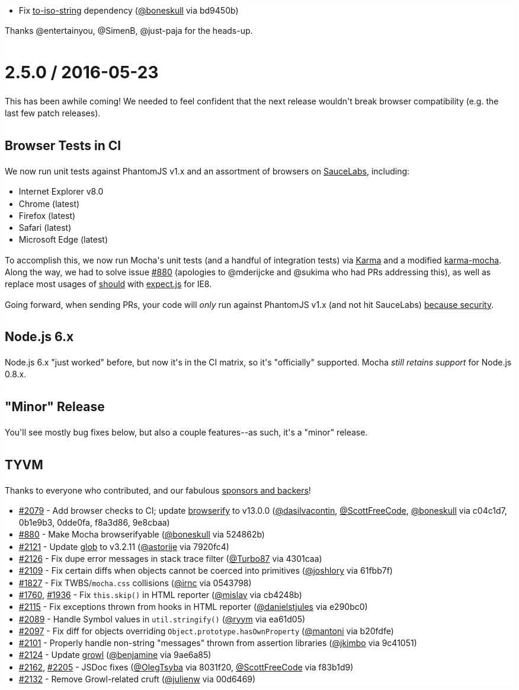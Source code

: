 - Fix [to-iso-string](https://npmjs.com/package/to-iso-string) dependency ([@boneskull] via bd9450b)

Thanks @entertainyou, @SimenB, @just-paja for the heads-up.

# 2.5.0 / 2016-05-23

This has been awhile coming!  We needed to feel confident that the next release wouldn't break browser compatibility (e.g. the last few patch releases).

## Browser Tests in CI

We now run unit tests against PhantomJS v1.x and an assortment of browsers on [SauceLabs](https://saucelabs.com), including:

- Internet Explorer v8.0
- Chrome (latest)
- Firefox (latest)
- Safari (latest)
- Microsoft Edge (latest)

To accomplish this, we now run Mocha's unit tests (and a handful of integration tests) via [Karma](https://npmjs.com/package/karma) and a modified [karma-mocha](https://npmjs.com/package/karma-mocha).  Along the way, we had to solve issue [#880] (apologies to @mderijcke and @sukima who had PRs addressing this), as well as replace most usages of [should](https://npmjs.com/package/should) with [expect.js](https://npmjs.com/package/expect.js) for IE8.

Going forward, when sending PRs, your code will *only* run against PhantomJS v1.x (and not hit SauceLabs) [because security](https://docs.travis-ci.com/user/pull-requests/#Security-Restrictions-when-testing-Pull-Requests).

## Node.js 6.x

 Node.js 6.x "just worked" before, but now it's in the CI matrix, so it's "officially" supported.  Mocha *still retains support* for Node.js 0.8.x.

## "Minor" Release

You'll see mostly bug fixes below, but also a couple features--as such, it's a "minor" release.

## TYVM

Thanks to everyone who contributed, and our fabulous [sponsors and backers](https://opencollective.com/mochajs)!

- [#2079] - Add browser checks to CI; update [browserify](https://npmjs.com/package/browserify) to v13.0.0 ([@dasilvacontin], [@ScottFreeCode], [@boneskull] via c04c1d7, 0b1e9b3, 0dde0fa, f8a3d86, 9e8cbaa)
- [#880] - Make Mocha browserifyable ([@boneskull] via 524862b)
- [#2121] - Update [glob](https://npmjs.com/package/glob) to v3.2.11 ([@astorije] via 7920fc4)
- [#2126] - Fix dupe error messages in stack trace filter ([@Turbo87] via 4301caa)
- [#2109] - Fix certain diffs when objects cannot be coerced into primitives ([@joshlory] via 61fbb7f)
- [#1827] - Fix TWBS/`mocha.css` collisions ([@irnc] via 0543798)
- [#1760], [#1936] - Fix `this.skip()` in HTML reporter ([@mislav] via cb4248b)
- [#2115] - Fix exceptions thrown from hooks in HTML reporter ([@danielstjules] via e290bc0)
- [#2089] - Handle Symbol values in `util.stringify()` ([@ryym] via ea61d05)
- [#2097] - Fix diff for objects overriding `Object.prototype.hasOwnProperty` ([@mantoni] via b20fdfe)
- [#2101] - Properly handle non-string "messages" thrown from assertion libraries ([@jkimbo] via 9c41051)
- [#2124] - Update [growl](https://npmjs.com/package/growl) ([@benjamine] via 9ae6a85)
- [#2162], [#2205] - JSDoc fixes ([@OlegTsyba] via 8031f20, [@ScottFreeCode] via f83b1d9)
- [#2132] - Remove Growl-related cruft ([@julienw] via 00d6469)

[#3148]: https://github.com/mochajs/mocha/issues/3148
[#3181]: https://github.com/mochajs/mocha/issues/3181
[#3187]: https://github.com/mochajs/mocha/issues/3187
[#3202]: https://github.com/mochajs/mocha/pull/3148
[#2352]: https://github.com/mochajs/mocha/issues/2352
[#3137]: https://github.com/mochajs/mocha/issues/3137
[#3134]: https://github.com/mochajs/mocha/issues/3134
[#3135]: https://github.com/mochajs/mocha/issues/3135
[#3163]: https://github.com/mochajs/mocha/pull/3163
[#3177]: https://github.com/mochajs/mocha/pull/3177
[#3118]: https://github.com/mochajs/mocha/issues/3118
[#3185]: https://github.com/mochajs/mocha/issues/3185
[#3172]: https://github.com/mochajs/mocha/issues/3172
[@hswolff]: https://github.com/hswolff
[@FND]: https://github.com/FND
[@DanielRuf]: https://github.com/DanielRuf
[@TedYav]: https://github.com/TedYav
[@dfberry]: https://github.com/dfberry
[@maraisr]: https://github.com/maraisr
[@vkarpov15]: https://github.com/vkarpov15
[@tbroadley]: https://github.com/tbroadley
[#2661]: https://github.com/mochajs/mocha/issues/2661
[#3142]: https://github.com/mochajs/mocha/issues/3142
[#3075]: https://github.com/mochajs/mocha/pull/3075
[#2745]: https://github.com/mochajs/mocha/issues/2745
[#2514]: https://github.com/mochajs/mocha/issues/2514
[#3058]: https://github.com/mochajs/mocha/issues/3058
[#3170]: https://github.com/mochajs/mocha/pull/3170
[#2987]: https://github.com/mochajs/mocha/issues/2987
[#2896]: https://github.com/mochajs/mocha/issues/2896
[@canoztokmak]: https://github.com/canoztokmak
[@Bamieh]: https://github.com/Bamieh
[@abrady0]: https://github.com/abrady0
[@Zarel]: https://github.com/Zarel
[@CapacitorSet]: https://github.com/CapacitorSet
[@xxczaki]: https://github.com/xxczaki
[@maty21]: https://github.com/maty21
[@leedm777]: https://github.com/leedm777
[@eugenet8k]: https://github.com/eugenet8k
[@38elements]: https://github.com/38elements
[@Gerhut]: https://github.com/Gerhut
[@finnigantime]: https://github.com/finnigantime
[#3051]: https://github.com/mochajs/mocha/pull/3051
[@dpogue]: https://github.com/dpogue
[#3016]: https://github.com/mochajs/mocha/issues/3016
[#2979]: https://github.com/mochajs/mocha/issues/2979
[#2615]: https://github.com/mochajs/mocha/issues/2615
[#2879]: https://github.com/mochajs/mocha/issues/2879
[#2095]: https://github.com/mochajs/mocha/issues/2095
[#2295]: https://github.com/mochajs/mocha/issues/2295
[#2686]: https://github.com/mochajs/mocha/issues/2686
[#2814]: https://github.com/mochajs/mocha/pull/2814
[#2493]: https://github.com/mochajs/mocha/issues/2493
[#2628]: https://github.com/mochajs/mocha/issues/2628
[#3020]: https://github.com/mochajs/mocha/pull/3020
[#2890]: https://github.com/mochajs/mocha/issues/2890
[@skeggse]: https://github.com/skeggse
[@olsonpm]: https://github.com/olsonpm
[@ngeor]: https://github.com/ngeor
[#3003]: https://github.com/mochajs/mocha/pull/3003
[#3001]: https://github.com/mochajs/mocha/pull/3001
[#2997]: https://github.com/mochajs/mocha/pull/2997
[#2957]: https://github.com/mochajs/mocha/pull/2957
[#2918]: https://github.com/mochajs/mocha/pull/2918
[#2986]: https://github.com/mochajs/mocha/pull/2986
[#2922]: https://github.com/mochajs/mocha/pull/2922
[#2981]: https://github.com/mochajs/mocha/pull/2981
[@solodynamo]: https://github.com/solodynamo
[@jkrems]: https://github.com/jkrems
[@jsoref]: https://github.com/jsoref
[#2860]: https://github.com/mochajs/mocha/pulls/2860
[#2696]: https://github.com/mochajs/mocha/pulls/2696
[#2813]: https://github.com/mochajs/mocha/pulls/2813
[@charlierudolph]: https://github.com/charlierudolph
[@PopradiArpad]: https://github.com/PopradiArpad
[@kungapal]: https://github.com/kungapal
[@elergy]: https://github.com/elergy
[@jupp0r]: https://github.com/jupp0r
[@chrisleck]: https://github.com/chrisleck
[@makepanic]: https://github.com/makepanic
[@Munter]: https://github.com/Munter
[#2778]: https://github.com/mochajs/mocha/pulls/2778
[#2802]: https://github.com/mochajs/mocha/issues/2802
[#2820]: https://github.com/mochajs/mocha/pull/2820
[@lrowe]: https://github.com/lrowe
[@sonicdoe]: https://github.com/sonicdoe
[@xizhao]: https://github.com/xizhao
[@boneskull]: https://github.com/boneskull
[#2795]: https://github.com/mochajs/mocha/pull/2795
[#2733]: https://github.com/mochajs/mocha/pull/2733
[#2793]: https://github.com/mochajs/mocha/pull/2793
[#2697]: https://github.com/mochajs/mocha/pull/2697
[#2778]: https://github.com/mochajs/mocha/pull/2778
[#2794]: https://github.com/mochajs/mocha/pull/2794
[@boneskull]: https://github.com/boneskull
[@c089]: https://github.com/c089
[@coderbyheart]: https://github.com/coderbyheart
[@craigtaub]: https://github.com/craigtaub
[@epallerols]: https://github.com/epallerols
[@greenkeeper]: https://github.com/greenkeeper
[@igwejk]: https://github.com/igwejk
[@kt3k]: https://github.com/kt3k
[@lamby]: https://github.com/lamby
[@Munter]: https://github.com/Munter
[@rotemdan]: https://github.com/rotemdan
[@seppevs]: https://github.com/seppevs
[@sul4bh]: https://github.com/sul4bh
[#2470]: https://github.com/mochajs/mocha/pull/2470
[#2542]: https://github.com/mochajs/mocha/issues/2542
[#2621]: https://github.com/mochajs/mocha/pull/2621
[#2625]: https://github.com/mochajs/mocha/pull/2625
[#2648]: https://github.com/mochajs/mocha/pull/2648
[#2653]: https://github.com/mochajs/mocha/pull/2653
[#2659]: https://github.com/mochajs/mocha/pull/2659
[#2660]: https://github.com/mochajs/mocha/pull/2660
[#2662]: https://github.com/mochajs/mocha/pull/2662
[#2669]: https://github.com/mochajs/mocha/pull/2669
[#2670]: https://github.com/mochajs/mocha/pull/2670
[#2672]: https://github.com/mochajs/mocha/pull/2672
[#2675]: https://github.com/mochajs/mocha/pull/2675
[#2678]: https://github.com/mochajs/mocha/pull/2678
[#2680]: https://github.com/mochajs/mocha/pull/2680
[#2690]: https://github.com/mochajs/mocha/pull/2690
[#2691]: https://github.com/mochajs/mocha/pull/2691
[#2698]: https://github.com/mochajs/mocha/pull/2698
[#2699]: https://github.com/mochajs/mocha/pull/2699
[#2701]: https://github.com/mochajs/mocha/pull/2701
[#2703]: https://github.com/mochajs/mocha/pull/2703
[#2727]: https://github.com/mochajs/mocha/pull/2727
[#2769]: https://github.com/mochajs/mocha/pull/2769
[#2773]: https://github.com/mochajs/mocha/pull/2773
[#2294]: https://github.com/mochajs/mocha/issues/2294
[#2535]: https://github.com/mochajs/mocha/issues/2535
[#2520]: https://github.com/mochajs/mocha/pull/2520
[#2593]: https://github.com/mochajs/mocha/pull/2593
[#2584]: https://github.com/mochajs/mocha/issues/2584
[#2570]: https://github.com/mochajs/mocha/issues/2570
[@Aldaviva]: https://github.com/Aldaviva
[@jeversmann]: https://github.com/jeversmann
[@ughitsaaron]: https://github.com/ughitsaaron
[@villesau]: https://github.com/villesau
[@vobujs]: https://github.com/vobujs
[#2528]: https://github.com/mochajs/mocha/issues/2528
[#1417]: https://github.com/mochajs/mocha/issues/1417
[#2490]: https://github.com/mochajs/mocha/issues/2490
[#2525]: https://github.com/mochajs/mocha/issues/2525
[#2524]: https://github.com/mochajs/mocha/issues/2524
[@makepanic]: https://github.com/makepanic
[@frankleonrose]: https://github.com/frankleonrose
[#2496]: https://github.com/mochajs/mocha/issues/2496
[#2502]: https://github.com/mochajs/mocha/issues/2502
[#2315]: https://github.com/mochajs/mocha/issues/2315
[#2445]: https://github.com/mochajs/mocha/pull/2445
[#2465]: https://github.com/mochajs/mocha/issues/2465
[#2488]: https://github.com/mochajs/mocha/issues/2488
[#1744]: https://github.com/mochajs/mocha/issues/1744
[#2194]: https://github.com/mochajs/mocha/issues/2194
[#2357]: https://github.com/mochajs/mocha/issues/2357
[@1999]: https://github.com/1999
[@JustATrick]: https://github.com/JustATrick
[@anton]: https://github.com/anton
[@simov]: https://github.com/simov
[#2417]: https://github.com/mochajs/mocha/issues/2417
[#2424]: https://github.com/mochajs/mocha/issues/2424
[#2406]: https://github.com/mochajs/mocha/issues/2406
[@not-an-aardvark]: https://github.com/not-an-aardvark
[#2401]: https://github.com/mochajs/mocha/pull/2401
[#2348]: https://github.com/mochajs/mocha/issues/2348
[#808]: https://github.com/mochajs/mocha/issues/808
[#2361]: https://github.com/mochajs/mocha/pull/2361
[#2367]: https://github.com/mochajs/mocha/pull/2367
[#2364]: https://github.com/mochajs/mocha/pull/2364
[#1320]: https://github.com/mochajs/mocha/pull/1320
[#2307]: https://github.com/mochajs/mocha/pull/2307
[#2259]: https://github.com/mochajs/mocha/pull/2259
[#2208]: https://github.com/mochajs/mocha/pull/2208
[#2299]: https://github.com/mochajs/mocha/pull/2299
[#2286]: https://github.com/mochajs/mocha/issues/2286
[#1644]: https://github.com/mochajs/mocha/issues/1644
[#2310]: https://github.com/mochajs/mocha/issues/2310
[#2311]: https://github.com/mochajs/mocha/issues/2311
[#2323]: https://github.com/mochajs/mocha/issues/2323
[#2000]: https://github.com/mochajs/mocha/pull/2000
[#1632]: https://github.com/mochajs/mocha/issues/1632
[#1813]: https://github.com/mochajs/mocha/issues/1813
[#2334]: https://github.com/mochajs/mocha/issues/2334
[#2317]: https://github.com/mochajs/mocha/issues/2317
[#1481]: https://github.com/mochajs/mocha/issues/1481
[@elliottcable]: https://github.com/elliottcable
[@RobLoach]: https://github.com/robloach
[@AviVahl]: https://github.com/avivahl
[@silentcloud]: https://github.com/silentcloud
[@tswaters]: https://github.com/tswaters
[@jleyba]: https://github.com/jleyba
[@TimothyGu]: https://github.com/timothygu
[@callumacrae]: https://github.com/callumacrae
[@shinnn]: https://github.com/shinnn
[@bensontrent]: https://github.com/bensontrent
[@jugglinmike]: https://github.com/jugglinmike
[@rosswarren]: https://github.com/rosswarren
[@anthony-redfox]: https://github.com/anthony-redfox
[@Munter]: https://github.com/munter
[@danielstjules]: https://github.com/danielstjules
[@jimenglish81]: https://github.com/jimenglish81
[#2112]: https://github.com/mochajs/mocha/pull/2112
[#2119]: https://github.com/mochajs/mocha/pull/2119
[@graingert]: https://github.com/graingert
[#2178]: https://github.com/mochajs/mocha/pull/2178
[#880]: https://github.com/mochajs/mocha/issues/880
[#1841]: https://github.com/mochajs/mocha/pull/1841
[#2239]: https://github.com/mochajs/mocha/issues/2239
[#2153]: https://github.com/mochajs/mocha/pull/2153
[#2214]: https://github.com/mochajs/mocha/pull/2214
[#2236]: https://github.com/mochajs/mocha/pull/2236
[#2079]: https://github.com/mochajs/mocha/issues/2079
[#2231]: https://github.com/mochajs/mocha/pull/2231
[#2089]: https://github.com/mochajs/mocha/issues/2089
[#2097]: https://github.com/mochajs/mocha/pull/2097
[#1760]: https://github.com/mochajs/mocha/issues/1760
[#1936]: https://github.com/mochajs/mocha/issues/1936
[#2115]: https://github.com/mochajs/mocha/pull/2115
[#1827]: https://github.com/mochajs/mocha/pull/1827
[#2101]: https://github.com/mochajs/mocha/pull/2101
[#2124]: https://github.com/mochajs/mocha/pull/2124
[#2109]: https://github.com/mochajs/mocha/issues/2109
[#2162]: https://github.com/mochajs/mocha/pull/2162
[#2132]: https://github.com/mochajs/mocha/issues/2132
[#2126]: https://github.com/mochajs/mocha/issues/2126
[#2121]: https://github.com/mochajs/mocha/issues/2121
[#2205]: https://github.com/mochajs/mocha/pull/2205
[#2172]: https://github.com/mochajs/mocha/pull/2172
[@xdamman]: https://github.com/xdamman
[@Turbo87]: https://github.com/Turbo87
[@OlegTsyba]: https://github.com/OlegTsyba
[@ryym]: https://github.com/ryym
[@mantoni]: https://github.com/mantoni
[@mislav]: https://github.com/mislav
[@irnc]: https://github.com/irnc
[@jkimbo]: https://github.com/jkimbo
[@benjamine]: https://github.com/benjamine
[@joshlory]: https://github.com/joshlory
[@julienw]: https://github.com/julienw
[@ScottFreeCode]: https://github.com/ScottFreeCode
[@astorije]: https://github.com/astorije
[@dasilvacontin]: https://github.com/dasilvacontin
[#1200]: https://github.com/mochajs/mocha/issues/1200
[#2082]: https://github.com/mochajs/mocha/pull/2082
[#2080]: https://github.com/mochajs/mocha/issues/2080
[#2078]: https://github.com/mochajs/mocha/issues/2078
[#2053]: https://github.com/mochajs/mocha/pull/2053
[#2072]: https://github.com/mochajs/mocha/pull/2072
[#2073]: https://github.com/mochajs/mocha/pull/2073
[@gyandeeps]: https://github.com/gyandeeps
[@thedark1337]: https://github.com/thedark1337
[#2067]: https://github.com/mochajs/mocha/pull/2067
[#1945]: https://github.com/mochajs/mocha/pull/1945
[#2056]: https://github.com/mochajs/mocha/pull/2056
[#2048]: https://github.com/mochajs/mocha/pull/2048
[#2033]: https://github.com/mochajs/mocha/pull/2033
[#2037]: https://github.com/mochajs/mocha/pull/2037
[#2038]: https://github.com/mochajs/mocha/pull/2038
[#2028]: https://github.com/mochajs/mocha/pull/2028
[#1977]: https://github.com/mochajs/mocha/pull/1977
[#1982]: https://github.com/mochajs/mocha/pull/1982
[#1976]: https://github.com/mochajs/mocha/pull/1976
[#1963]: https://github.com/mochajs/mocha/pull/1963
[#1981]: https://github.com/mochajs/mocha/pull/1981
[#1993]: https://github.com/mochajs/mocha/pull/1993
[#1999]: https://github.com/mochajs/mocha/pull/1999
[#2005]: https://github.com/mochajs/mocha/pull/2005
[#2021]: https://github.com/mochajs/mocha/pull/2021
[1965#]: https://github.com/mochajs/mocha/pull/1965
[#1995]: https://github.com/mochajs/mocha/pull/1995
[#1967]: https://github.com/mochajs/mocha/pull/1967
[@ryanshawty]: https://github.com/ryanshawty
[@pra85]: https://github.com/pra85
[@mislav]: https://github.com/mislav
[@tomhughes]: https://github.com/tomhughes
[@bd82]: https://github.com/bd82
[@stonelgh]: https://github.com/stonelgh
[@danielstjules]: https://github.com/danielstjules
[@ahamid]: https://github.com/ahamid
[@longlho]: https://github.com/longlho
[@Alaneor]: https://github.com/Alaneor
[@iclanzan]: https://github.com/iclanzan
[@robraux]: https://github.com/robraux
[@Standard8]: https://github.com/Standard8
[@segrey]: https://github.com/segrey
[@tmont]: https://github.com/tmont
[@jonnyreeves]: https://github.com/jonnyreeves
[@zetaben]: https://github.com/zetaben
[@cowboyd]: https://github.com/cowboyd
[@ianwremmel]: https://github.com/ianwremmel
[@boneskull]: https://github.com/boneskull
[@jgkim]: https://github.com/jgkim
[@krisr]: https://github.com/krisr
[#1875]: https://github.com/mochajs/mocha/issues/1875
[#1864]: https://github.com/mochajs/mocha/issues/1864
[#1846]: https://github.com/mochajs/mocha/issues/1846
[#1669]: https://github.com/mochajs/mocha/issues/1669
[#1868]: https://github.com/mochajs/mocha/issues/1868
[#1766]: https://github.com/mochajs/mocha/issues/1766
[#1798]: https://github.com/mochajs/mocha/issues/1798
[@danielstjules]: https://github.com/danielstjules
[@wsw0108]: https://github.com/wsw0108
[@kevinburke]: https://github.com/kevinburke
  [#1868]: https://github.com/mochajs/mocha/issues/1868
  [#1812]: https://github.com/mochajs/mocha/issues/1812
  [aaroncrows]: https://github.com/aaroncrows
  [#553]: https://github.com/mochajs/mocha/issues/553
  [#1490]: https://github.com/mochajs/mocha/issues/1490
  [#1829]: https://github.com/mochajs/mocha/issues/1829
  [#1811]: https://github.com/mochajs/mocha/issues/1811
  [#1769]: https://github.com/mochajs/mocha/issues/1769
  [#1230]: https://github.com/mochajs/mocha/issues/1230
  [#1787]: https://github.com/mochajs/mocha/issues/1787
  [#1789]: https://github.com/mochajs/mocha/issues/1789
  [#1749]: https://github.com/mochajs/mocha/issues/1749
  [#1230]: https://github.com/mochajs/mocha/issues/1230
  [#1260]: https://github.com/mochajs/mocha/issues/1260
  [#1728]: https://github.com/mochajs/mocha/issues/1728
  [#1781]: https://github.com/mochajs/mocha/issues/1781
  [#1754]: https://github.com/mochajs/mocha/issues/1754
  [#1766]: https://github.com/mochajs/mocha/issues/1766
  [#1752]: https://github.com/mochajs/mocha/issues/1752
  [#1761]: https://github.com/mochajs/mocha/issues/1761
  [#1700]: https://github.com/mochajs/mocha/issues/1700
  [#1774]: https://github.com/mochajs/mocha/issues/1774
  [#1687]: https://github.com/mochajs/mocha/issues/1687
  [#1359]: https://github.com/mochajs/mocha/issues/1359
  [#1758]: https://github.com/mochajs/mocha/issues/1758
  [#1741]: https://github.com/mochajs/mocha/issues/1741
  [#1739]: https://github.com/mochajs/mocha/issues/1739
  [#1730]: https://github.com/mochajs/mocha/issues/1730
  [#1349]: https://github.com/mochajs/mocha/issues/1349
  [#1572]: https://github.com/mochajs/mocha/issues/1572
  [#1630]: https://github.com/mochajs/mocha/issues/1630
  [#1718]: https://github.com/mochajs/mocha/issues/1718
  [#1689]: https://github.com/mochajs/mocha/issues/1689
  [#1654]: https://github.com/mochajs/mocha/issues/1654
  [@adamgruber]: https://github.com/adamgruber
  [@ajaykodali]: https://github.com/ajaykodali
  [@amsul]: https://github.com/amsul
  [@aryeguy]: https://github.com/aryeguy
  [@benvinegar]: https://github.com/benvinegar
  [@boneskull]: https://github.com/boneskull
  [@chromakode]: https://github.com/chromakode
  [@dominicbarnes]: https://github.com/dominicbarnes
  [@duncanbeevers]: https://github.com/duncanbeevers
  [@gigadude]: https://github.com/gigadude
  [@glenjamin]: https://github.com/glenjamin
  [@gsilk]: https://github.com/gsilk
  [@jakemmarsh]: https://github.com/jakemmarsh
  [@jbnicolai]: https://github.com/jbnicolai
  [@jlai]: https://github.com/jlai
  [@jonathandelgado]: https://github.com/jonathandelgado
  [@jschilli]: https://github.com/jschilli
  [@kkirsche]: https://github.com/kkirsche
  [@moll]: https://github.com/moll
  [@ndhoule]: https://github.com/ndhoule
  [@outdooricon]: https://github.com/outdooricon
  [@outsideris]: https://github.com/outsideris
  [@papandreou]: https://github.com/papandreou
  [@rstacruz]: https://github.com/rstacruz
  [@ryedog]: https://github.com/ryedog
  [@slyg]: https://github.com/slyg
  [@sunesimonsen]: https://github.com/sunesimonsen
  [@tinganho]: https://github.com/tinganho
[#1699]: https://github.com/mochajs/mocha/issues/1699
[#1648]: https://github.com/mochajs/mocha/issues/1648
[#1327]: https://github.com/mochajs/mocha/issues/1327
[#1686]: https://github.com/mochajs/mocha/issues/1686
[#1675]: https://github.com/mochajs/mocha/issues/1675
[#1682]: https://github.com/mochajs/mocha/issues/1682
[#1660]: https://github.com/mochajs/mocha/issues/1660
[#1661]: https://github.com/mochajs/mocha/issues/1661
[#1241]: https://github.com/mochajs/mocha/issues/1241
[#1655]: https://github.com/mochajs/mocha/issues/1655
[@nylen]: https://github.com/nylen
[@danielstjules]: https://github.com/danielstjules
[@kemitchell]: https://github.com/kemitchell
[@a8m]: https://github.com/a8m
